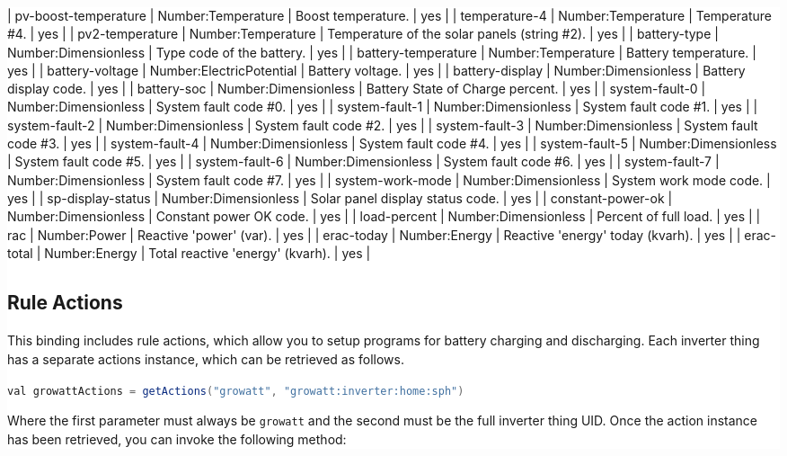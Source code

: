 | pv-boost-temperature          | Number:Temperature        | Boost temperature.                                   | yes      |
| temperature-4                 | Number:Temperature        | Temperature #4.                                      | yes      |
| pv2-temperature               | Number:Temperature        | Temperature of the solar panels (string #2).         | yes      |
| battery-type                  | Number:Dimensionless      | Type code of the battery.                            | yes      |
| battery-temperature           | Number:Temperature        | Battery temperature.                                 | yes      |
| battery-voltage               | Number:ElectricPotential  | Battery voltage.                                     | yes      |
| battery-display               | Number:Dimensionless      | Battery display code.                                | yes      |
| battery-soc                   | Number:Dimensionless      | Battery State of Charge percent.                     | yes      |
| system-fault-0                | Number:Dimensionless      | System fault code #0.                                | yes      |
| system-fault-1                | Number:Dimensionless      | System fault code #1.                                | yes      |
| system-fault-2                | Number:Dimensionless      | System fault code #2.                                | yes      |
| system-fault-3                | Number:Dimensionless      | System fault code #3.                                | yes      |
| system-fault-4                | Number:Dimensionless      | System fault code #4.                                | yes      |
| system-fault-5                | Number:Dimensionless      | System fault code #5.                                | yes      |
| system-fault-6                | Number:Dimensionless      | System fault code #6.                                | yes      |
| system-fault-7                | Number:Dimensionless      | System fault code #7.                                | yes      |
| system-work-mode              | Number:Dimensionless      | System work mode code.                               | yes      |
| sp-display-status             | Number:Dimensionless      | Solar panel display status code.                     | yes      |
| constant-power-ok             | Number:Dimensionless      | Constant power OK code.                              | yes      |
| load-percent                  | Number:Dimensionless      | Percent of full load.                                | yes      |
| rac                           | Number:Power              | Reactive 'power' (var).                              | yes      |
| erac-today                    | Number:Energy             | Reactive 'energy' today (kvarh).                     | yes      |
| erac-total                    | Number:Energy             | Total reactive 'energy' (kvarh).                     | yes      |

## Rule Actions

This binding includes rule actions, which allow you to setup programs for battery charging and discharging.
Each inverter thing has a separate actions instance, which can be retrieved as follows.

```java
val growattActions = getActions("growatt", "growatt:inverter:home:sph")
```

Where the first parameter must always be `growatt` and the second must be the full inverter thing UID.
Once the action instance has been retrieved, you can invoke the following method:

